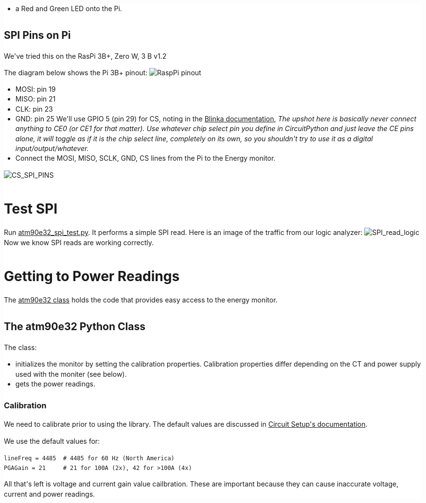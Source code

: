 - a Red and Green LED onto the Pi.  
## SPI Pins on Pi
We've tried this on the RasPi 3B+, Zero W, 3 B v1.2 
  
The diagram below shows the Pi 3B+ pinout:
![RaspPi pinout](images/RaspPi_pinout.png)
- MOSI: pin 19
- MISO: pin 21
- CLK:  pin 23
- GND: pin 25
We'll use GPIO 5 (pin 29) for CS, noting in the [Blinka documentation](https://learn.adafruit.com/circuitpython-on-raspberrypi-linux/spi-sensors-devices),
_The upshot here is basically never connect anything to CE0 (or CE1 for that matter). Use whatever chip select pin you define in CircuitPython and just leave the CE pins alone, it will toggle as if it is the chip select line, completely on its own, so you shouldn't try to use it as a digital input/output/whatever._
- Connect the MOSI, MISO, SCLK, GND, CS lines from the Pi to the Energy monitor.

![CS_SPI_PINS](images/CircuitSetupPins.png)
# Test SPI
Run [atm90e32_spi_test.py](https://github.com/BitKnitting/FitHome_monitor/blob/master/atm90e32_spi_test.py).  It performs a simple SPI read.  Here is an image of the traffic from our logic analyzer:
![SPI_read_logic](images/SPI_read_test.png) 
Now we know SPI reads are working correctly.

# Getting to Power Readings
The [atm90e32 class](https://github.com/BitKnitting/FitHome_monitor/blob/master/RaspPi/atm90e32/atm90_e32_pi.py) holds the code that provides easy access to the energy monitor.

## The atm90e32 Python Class
The class:
- initializes the monitor by setting the calibration properties.  Calibration properties differ depending on the CT and power supply used with the moniter (see below).
- gets the power readings.

### Calibration 
We need to calibrate prior to using the library.  The default values are discussed in [Circuit Setup's documentation](https://github.com/CircuitSetup/Split-Single-Phase-Energy-Meter#calibration).  
  
We use the default values for:  
```
lineFreq = 4485  # 4485 for 60 Hz (North America)
PGAGain = 21     # 21 for 100A (2x), 42 for >100A (4x)
```
All that's left is voltage and current gain value cailbration.  These are important because they can cause inaccurate voltage, current and power readings.
